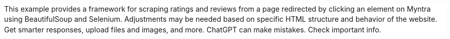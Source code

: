 This example provides a framework for scraping ratings and reviews from a page redirected by clicking an element on Myntra using BeautifulSoup and Selenium. Adjustments may be needed based on specific HTML structure and behavior of the website.
Get smarter responses, upload files and images, and more.
ChatGPT can make mistakes. Check important info.

